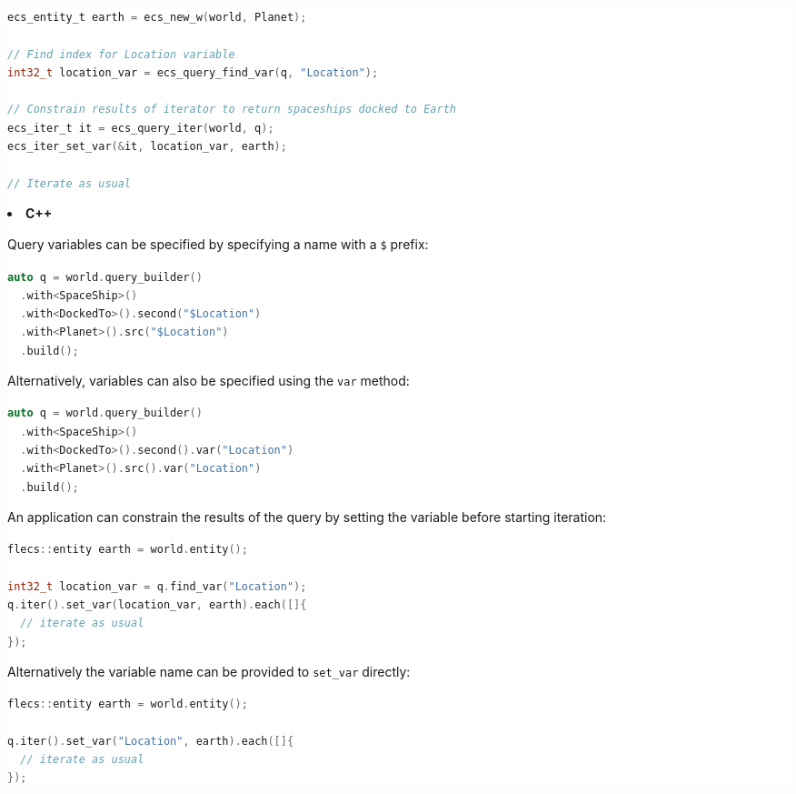 ```c
ecs_entity_t earth = ecs_new_w(world, Planet);

// Find index for Location variable
int32_t location_var = ecs_query_find_var(q, "Location");

// Constrain results of iterator to return spaceships docked to Earth
ecs_iter_t it = ecs_query_iter(world, q);
ecs_iter_set_var(&it, location_var, earth);

// Iterate as usual
```

</li>
<li><b class="tab-title">C++</b>

Query variables can be specified by specifying a name with a `$` prefix:

```cpp
auto q = world.query_builder()
  .with<SpaceShip>()
  .with<DockedTo>().second("$Location")
  .with<Planet>().src("$Location")
  .build();
```

Alternatively, variables can also be specified using the `var` method:

```cpp
auto q = world.query_builder()
  .with<SpaceShip>()
  .with<DockedTo>().second().var("Location")
  .with<Planet>().src().var("Location")
  .build();
```

An application can constrain the results of the query by setting the variable before starting iteration:

```cpp
flecs::entity earth = world.entity();

int32_t location_var = q.find_var("Location");
q.iter().set_var(location_var, earth).each([]{
  // iterate as usual
});
```

Alternatively the variable name can be provided to `set_var` directly:

```cpp
flecs::entity earth = world.entity();

q.iter().set_var("Location", earth).each([]{
  // iterate as usual
});
```
